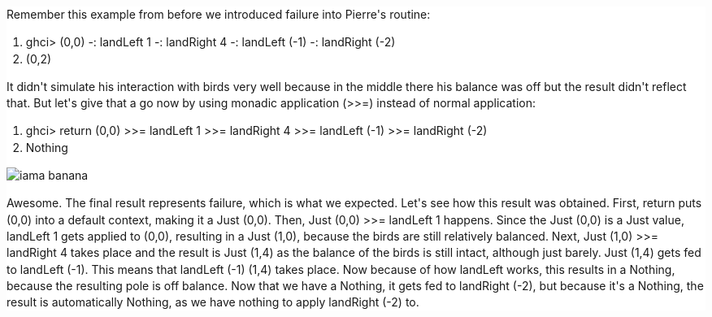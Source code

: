 <p>
Remember this example from before we introduced failure into Pierre's routine:
</p>

<div class="dp-highlighter nogutter"><div class="bar"></div><ol class="dp-hs" start="1"><li class="alt"><span><span class="ghci">ghci&gt;</span><span>&nbsp;(</span><span class="numbers">0</span><span>,</span><span class="numbers">0</span><span>)&nbsp;-:&nbsp;landLeft&nbsp;</span><span class="numbers">1</span><span>&nbsp;-:&nbsp;landRight&nbsp;</span><span class="numbers">4</span><span>&nbsp;-:&nbsp;landLeft&nbsp;(-</span><span class="numbers">1</span><span>)&nbsp;-:&nbsp;landRight&nbsp;(-</span><span class="numbers">2</span><span>)&nbsp;&nbsp;</span></span></li><li class=""><span>(<span class="numbers">0</span><span>,</span><span class="numbers">2</span><span>)&nbsp;&nbsp;</span></span></li></ol></div><pre name="code" class="haskell:hs" style="display: none;">ghci&gt; (0,0) -: landLeft 1 -: landRight 4 -: landLeft (-1) -: landRight (-2)
(0,2)
</pre>

<p>
It didn't simulate his interaction with birds very well because in the middle 
there his balance was off but the result didn't reflect that. But let's give 
that a go now by using monadic application (<span class="fixed">&gt;&gt;=</span>) 
instead of normal application:
</p>

<div class="dp-highlighter nogutter"><div class="bar"></div><ol class="dp-hs" start="1"><li class="alt"><span><span class="ghci">ghci&gt;</span><span>&nbsp;return&nbsp;(</span><span class="numbers">0</span><span>,</span><span class="numbers">0</span><span>)</span><span class="common_operators">&nbsp;&gt;&gt;=&nbsp;</span><span>landLeft&nbsp;</span><span class="numbers">1</span><span class="common_operators">&nbsp;&gt;&gt;=&nbsp;</span><span>landRight&nbsp;</span><span class="numbers">4</span><span class="common_operators">&nbsp;&gt;&gt;=&nbsp;</span><span>landLeft&nbsp;(-</span><span class="numbers">1</span><span>)</span><span class="common_operators">&nbsp;&gt;&gt;=&nbsp;</span><span>landRight&nbsp;(-</span><span class="numbers">2</span><span>)&nbsp;&nbsp;</span></span></li><li class=""><span><span class="type_constructors">Nothing</span><span>&nbsp;&nbsp;</span></span></li></ol></div><pre name="code" class="haskell:hs" style="display: none;">ghci&gt; return (0,0) &gt;&gt;= landLeft 1 &gt;&gt;= landRight 4 &gt;&gt;= landLeft (-1) &gt;&gt;= landRight (-2)
Nothing
</pre>

<img src="http://s3.amazonaws.com/lyah/banana.png" alt="iama banana" class="right" width="262" height="130">

<p>
Awesome. The final result represents failure, which is what we expected. Let's 
see how this result was obtained. First, <span class="fixed">return</span> puts 
 <span class="fixed">(0,0)</span> into a default context, making it a <span class="fixed">Just (0,0)</span>. Then, <span class="fixed">Just (0,0) &gt;&gt;= 
 landLeft 1</span> happens. Since the <span class="fixed">Just (0,0)</span> is a <span class="fixed">Just</span> value, <span class="fixed">landLeft 1</span> gets applied 
 to <span class="fixed">(0,0)</span>, resulting in a <span class="fixed">Just 
 (1,0)</span>, because the birds are still relatively balanced. Next, <span class="fixed">Just (1,0) &gt;&gt;= landRight 4</span> takes place and the 
 result is <span class="fixed">Just (1,4)</span> as the balance of the birds is 
 still intact, although just barely. <span class="fixed">Just (1,4)</span> gets 
 fed to <span class="fixed">landLeft (-1)</span>. This means that <span class="fixed">landLeft (-1) (1,4)</span> takes place. Now because of how <span class="fixed">landLeft</span> works, this results in a <span class="fixed">Nothing</span>, because the resulting pole is off balance. Now 
 that we have a <span class="fixed">Nothing</span>, it gets fed to <span class="fixed">landRight (-2)</span>, but because it's a <span class="fixed">Nothing</span>, the result is automatically <span class="fixed">Nothing</span>, as we have nothing to apply <span class="fixed">landRight (-2)</span> to.
</p>

